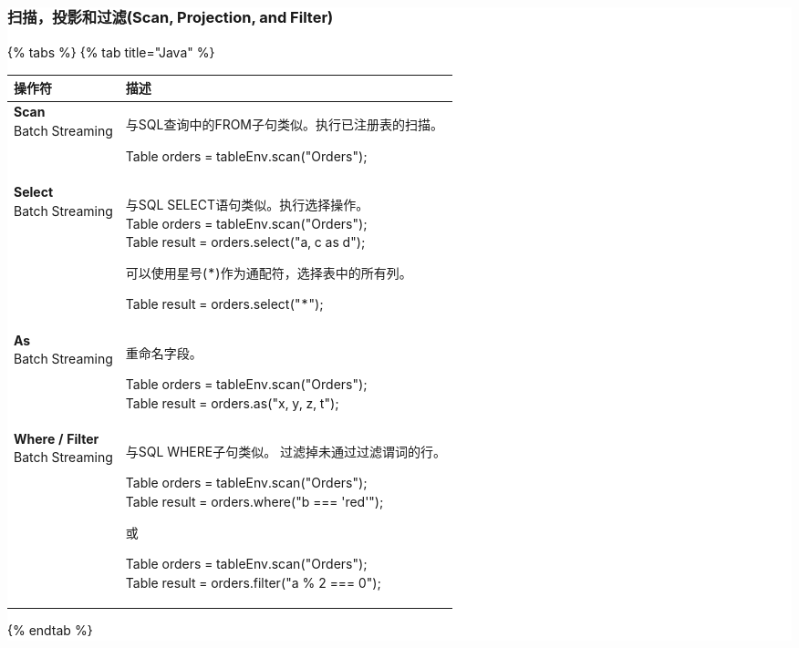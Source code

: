 ### 扫描，投影和过滤\(Scan, Projection, and Filter\)

{% tabs %}
{% tab title="Java" %}
<table>
  <thead>
    <tr>
      <th style="text-align:left">&#x64CD;&#x4F5C;&#x7B26;</th>
      <th style="text-align:left">&#x63CF;&#x8FF0;</th>
    </tr>
  </thead>
  <tbody>
    <tr>
      <td style="text-align:left"><b>Scan</b>
        <br />Batch Streaming</td>
      <td style="text-align:left">
        <p>&#x4E0E;SQL&#x67E5;&#x8BE2;&#x4E2D;&#x7684;FROM&#x5B50;&#x53E5;&#x7C7B;&#x4F3C;&#x3002;&#x6267;&#x884C;&#x5DF2;&#x6CE8;&#x518C;&#x8868;&#x7684;&#x626B;&#x63CF;&#x3002;</p>
        <p>Table orders = tableEnv.scan(&quot;Orders&quot;);</p>
      </td>
    </tr>
    <tr>
      <td style="text-align:left"><b>Select</b>
        <br />Batch Streaming</td>
      <td style="text-align:left">
        <p>&#x4E0E;SQL SELECT&#x8BED;&#x53E5;&#x7C7B;&#x4F3C;&#x3002;&#x6267;&#x884C;&#x9009;&#x62E9;&#x64CD;&#x4F5C;&#x3002;
          <br
          />Table orders = tableEnv.scan(&quot;Orders&quot;);
          <br />Table result = orders.select(&quot;a, c as d&quot;);</p>
        <p>&#x53EF;&#x4EE5;&#x4F7F;&#x7528;&#x661F;&#x53F7;(*)&#x4F5C;&#x4E3A;&#x901A;&#x914D;&#x7B26;&#xFF0C;&#x9009;&#x62E9;&#x8868;&#x4E2D;&#x7684;&#x6240;&#x6709;&#x5217;&#x3002;</p>
        <p>Table result = orders.select(&quot;*&quot;);</p>
      </td>
    </tr>
    <tr>
      <td style="text-align:left"><b>As</b>
        <br />Batch Streaming</td>
      <td style="text-align:left">
        <p>&#x91CD;&#x547D;&#x540D;&#x5B57;&#x6BB5;&#x3002;</p>
        <p>Table orders = tableEnv.scan(&quot;Orders&quot;);
          <br />Table result = orders.as(&quot;x, y, z, t&quot;);</p>
      </td>
    </tr>
    <tr>
      <td style="text-align:left"><b>Where / Filter</b>
        <br />Batch Streaming</td>
      <td style="text-align:left">
        <p>&#x4E0E;SQL WHERE&#x5B50;&#x53E5;&#x7C7B;&#x4F3C;&#x3002; &#x8FC7;&#x6EE4;&#x6389;&#x672A;&#x901A;&#x8FC7;&#x8FC7;&#x6EE4;&#x8C13;&#x8BCD;&#x7684;&#x884C;&#x3002;</p>
        <p>Table orders = tableEnv.scan(&quot;Orders&quot;);
          <br />Table result = orders.where(&quot;b === &apos;red&apos;&quot;);</p>
        <p>&#x6216;</p>
        <p>Table orders = tableEnv.scan(&quot;Orders&quot;);
          <br />Table result = orders.filter(&quot;a % 2 === 0&quot;);</p>
      </td>
    </tr>
  </tbody>
</table>
{% endtab %}
